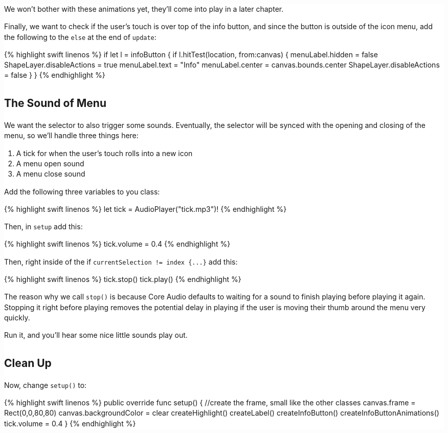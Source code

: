 We won’t bother with these animations yet, they’ll come into play in a later chapter.

Finally, we want to check if the user’s touch is over top of the info button, and since the button is outside of the icon menu, add the following to the `else` at the end of `update`:

{% highlight swift linenos %}
if let l = infoButton  {
    if l.hitTest(location, from:canvas) {
        menuLabel.hidden = false
        ShapeLayer.disableActions = true
        menuLabel.text = "Info"
        menuLabel.center = canvas.bounds.center
        ShapeLayer.disableActions = false
    }
}
{% endhighlight %}

## The Sound of Menu

We want the selector to also trigger some sounds. Eventually, the selector will be synced with the opening and closing of the menu, so we’ll handle three things here:

1. A tick for when the user’s touch rolls into a new icon
2. A menu open sound
3. A menu close sound

Add the following three variables to you class:

{% highlight swift linenos %}
let tick = AudioPlayer("tick.mp3")!
{% endhighlight %}

Then, in `setup` add this:

{% highlight swift linenos %}
tick.volume = 0.4
{% endhighlight %}

Then, right inside of the if `currentSelection != index {...}` add this:

{% highlight swift linenos %}
tick.stop()
tick.play()
{% endhighlight %}

The reason why we call `stop()` is because Core Audio defaults to waiting for a sound to finish playing before playing it again. Stopping it right before playing removes the potential delay in playing if the user is moving their thumb around the menu very quickly.

Run it, and you’ll hear some nice little sounds play out.

## Clean Up

Now, change `setup()` to:

{% highlight swift linenos %}
public override func setup() {
    //create the frame, small like the other classes
    canvas.frame = Rect(0,0,80,80)
    canvas.backgroundColor = clear
    createHighlight()
    createLabel()
    createInfoButton()
    createInfoButtonAnimations()
    tick.volume = 0.4
}
{% endhighlight %}
